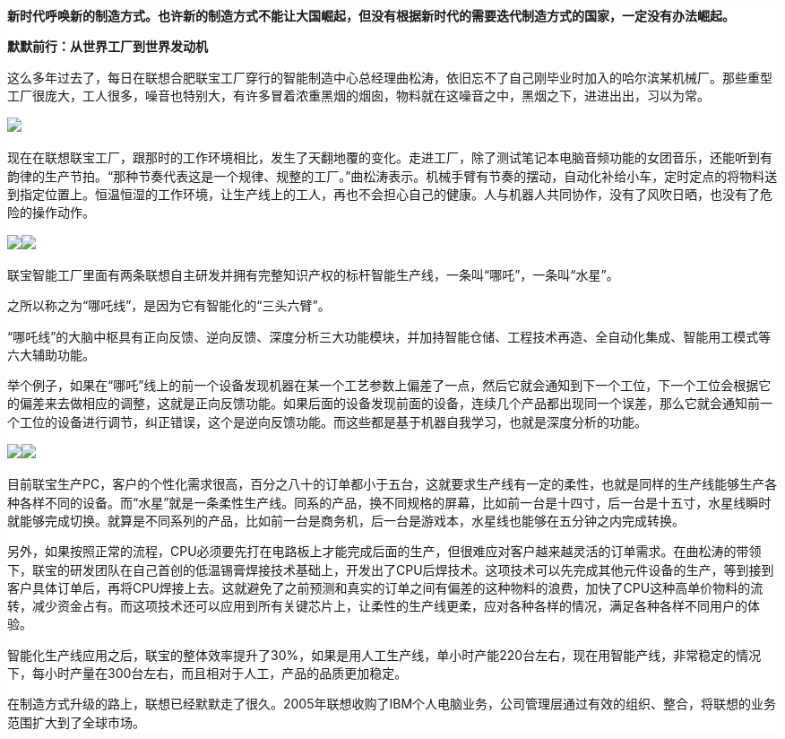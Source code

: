   

 **新时代呼唤新的制造方式。也许新的制造方式不能让大国崛起，但没有根据新时代的需要迭代制造方式的国家，一定没有办法崛起。**

  

  

 **默默前行：从世界工厂到世界发动机**

  

  

这么多年过去了，每日在联想合肥联宝工厂穿行的智能制造中心总经理曲松涛，依旧忘不了自己刚毕业时加入的哈尔滨某机械厂。那些重型工厂很庞大，工人很多，噪音也特别大，有许多冒着浓重黑烟的烟囱，物料就在这噪音之中，黑烟之下，进进出出，习以为常。

  

![](https://mmbiz.qpic.cn/mmbiz_jpg/rxhS23yu8cPJfBQG3mFXAebic9vic2LU43ZK4DVyjqiczMt9uNo0EXwAlQV1FgQ9ibZ72C2fXSt5TD2YpUNOmfSPog/640?wx_fmt=jpeg)

  

现在在联想联宝工厂，跟那时的工作环境相比，发生了天翻地覆的变化。走进工厂，除了测试笔记本电脑音频功能的女团音乐，还能听到有韵律的生产节拍。“那种节奏代表这是一个规律、规整的工厂。”曲松涛表示。机械手臂有节奏的摆动，自动化补给小车，定时定点的将物料送到指定位置上。恒温恒湿的工作环境，让生产线上的工人，再也不会担心自己的健康。人与机器人共同协作，没有了风吹日晒，也没有了危险的操作动作。  

  

![](https://mmbiz.qpic.cn/mmbiz_jpg/rxhS23yu8cPJfBQG3mFXAebic9vic2LU43kkDBOfjOuIATibAFQP2lkZ5giccWhaQt34dWWBUzhYHmvG7JDGV6KkNQ/640?wx_fmt=jpeg)![](https://mmbiz.qpic.cn/mmbiz_jpg/rxhS23yu8cPJfBQG3mFXAebic9vic2LU43FFYyUkgEGgxNwoy41vib215AoETHh6sTtzKibRSs0CKxZ9w4IcJ9fRiaA/640?wx_fmt=jpeg)

  

联宝智能工厂里面有两条联想自主研发并拥有完整知识产权的标杆智能生产线，一条叫“哪吒”，一条叫“水星”。

  

之所以称之为“哪吒线”，是因为它有智能化的“三头六臂”。

  

“哪吒线”的大脑中枢具有正向反馈、逆向反馈、深度分析三大功能模块，并加持智能仓储、工程技术再造、全自动化集成、智能用工模式等六大辅助功能。

  

举个例子，如果在“哪吒”线上的前一个设备发现机器在某一个工艺参数上偏差了一点，然后它就会通知到下一个工位，下一个工位会根据它的偏差来去做相应的调整，这就是正向反馈功能。如果后面的设备发现前面的设备，连续几个产品都出现同一个误差，那么它就会通知前一个工位的设备进行调节，纠正错误，这个是逆向反馈功能。而这些都是基于机器自我学习，也就是深度分析的功能。

  

![](https://mmbiz.qpic.cn/mmbiz_jpg/rxhS23yu8cPJfBQG3mFXAebic9vic2LU43bteaByiasRs8u9TLekQnPAt5ItO2hnxXkukM6DwNbicTNF3h8EtWDDCg/640?wx_fmt=jpeg)![](https://mmbiz.qpic.cn/mmbiz_jpg/rxhS23yu8cPJfBQG3mFXAebic9vic2LU43txTRia08vFUEzSdibkX1gHot2KOtYEHcNKGp0Dl5lOUD24P93C5y5Yibw/640?wx_fmt=jpeg)

  

目前联宝生产PC，客户的个性化需求很高，百分之八十的订单都小于五台，这就要求生产线有一定的柔性，也就是同样的生产线能够生产各种各样不同的设备。而“水星”就是一条柔性生产线。同系的产品，换不同规格的屏幕，比如前一台是十四寸，后一台是十五寸，水星线瞬时就能够完成切换。就算是不同系列的产品，比如前一台是商务机，后一台是游戏本，水星线也能够在五分钟之内完成转换。

  

另外，如果按照正常的流程，CPU必须要先打在电路板上才能完成后面的生产，但很难应对客户越来越灵活的订单需求。在曲松涛的带领下，联宝的研发团队在自己首创的低温锡膏焊接技术基础上，开发出了CPU后焊技术。这项技术可以先完成其他元件设备的生产，等到接到客户具体订单后，再将CPU焊接上去。这就避免了之前预测和真实的订单之间有偏差的这种物料的浪费，加快了CPU这种高单价物料的流转，减少资金占有。而这项技术还可以应用到所有关键芯片上，让柔性的生产线更柔，应对各种各样的情况，满足各种各样不同用户的体验。

  

智能化生产线应用之后，联宝的整体效率提升了30%，如果是用人工生产线，单小时产能220台左右，现在用智能产线，非常稳定的情况下，每小时产量在300台左右，而且相对于人工，产品的品质更加稳定。

  

在制造方式升级的路上，联想已经默默走了很久。2005年联想收购了IBM个人电脑业务，公司管理层通过有效的组织、整合，将联想的业务范围扩大到了全球市场。

  
